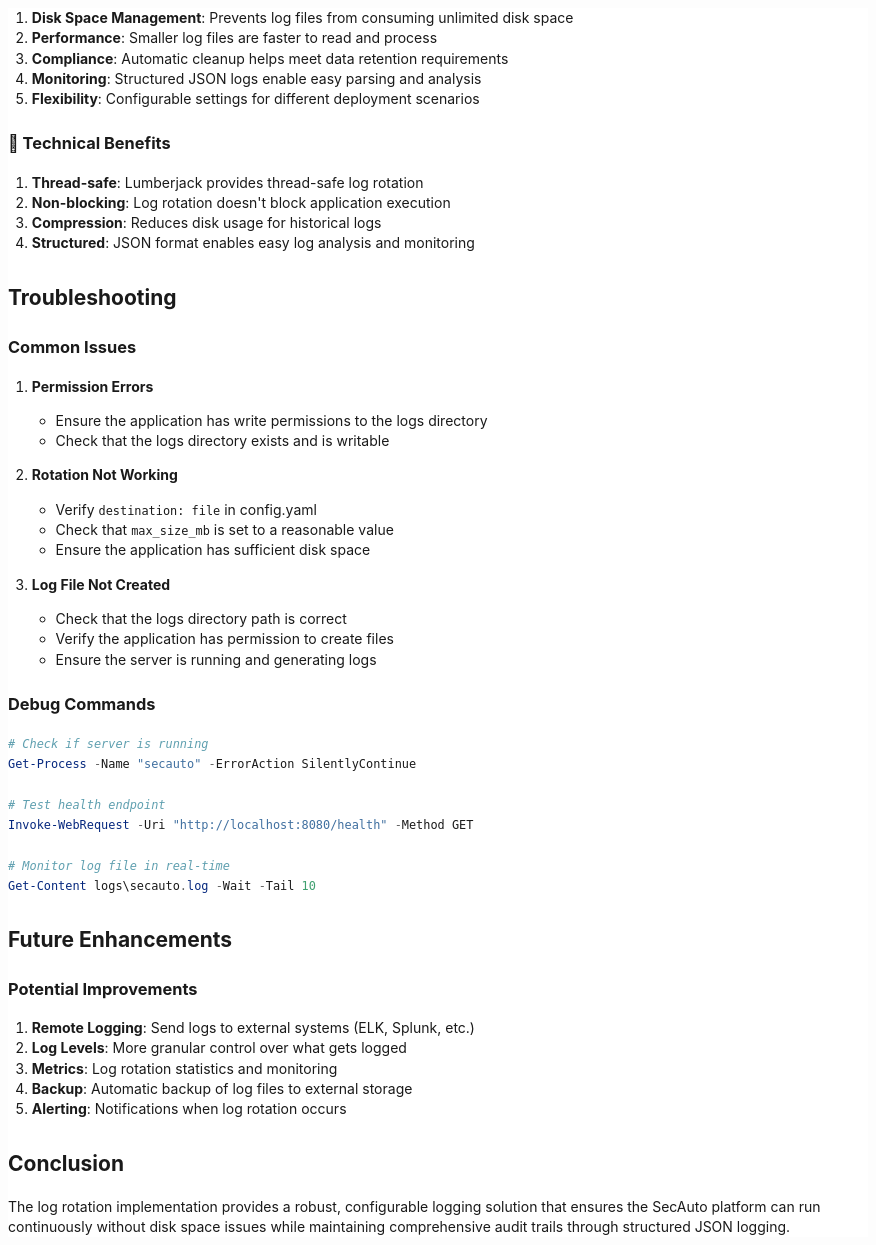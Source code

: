 1. **Disk Space Management**: Prevents log files from consuming unlimited disk space
2. **Performance**: Smaller log files are faster to read and process
3. **Compliance**: Automatic cleanup helps meet data retention requirements
4. **Monitoring**: Structured JSON logs enable easy parsing and analysis
5. **Flexibility**: Configurable settings for different deployment scenarios

### 🔧 Technical Benefits

1. **Thread-safe**: Lumberjack provides thread-safe log rotation
2. **Non-blocking**: Log rotation doesn't block application execution
3. **Compression**: Reduces disk usage for historical logs
4. **Structured**: JSON format enables easy log analysis and monitoring

## Troubleshooting

### Common Issues

1. **Permission Errors**
   - Ensure the application has write permissions to the logs directory
   - Check that the logs directory exists and is writable

2. **Rotation Not Working**
   - Verify `destination: file` in config.yaml
   - Check that `max_size_mb` is set to a reasonable value
   - Ensure the application has sufficient disk space

3. **Log File Not Created**
   - Check that the logs directory path is correct
   - Verify the application has permission to create files
   - Ensure the server is running and generating logs

### Debug Commands

```powershell
# Check if server is running
Get-Process -Name "secauto" -ErrorAction SilentlyContinue

# Test health endpoint
Invoke-WebRequest -Uri "http://localhost:8080/health" -Method GET

# Monitor log file in real-time
Get-Content logs\secauto.log -Wait -Tail 10
```

## Future Enhancements

### Potential Improvements

1. **Remote Logging**: Send logs to external systems (ELK, Splunk, etc.)
2. **Log Levels**: More granular control over what gets logged
3. **Metrics**: Log rotation statistics and monitoring
4. **Backup**: Automatic backup of log files to external storage
5. **Alerting**: Notifications when log rotation occurs

## Conclusion

The log rotation implementation provides a robust, configurable logging solution that ensures the SecAuto platform can run continuously without disk space issues while maintaining comprehensive audit trails through structured JSON logging. 